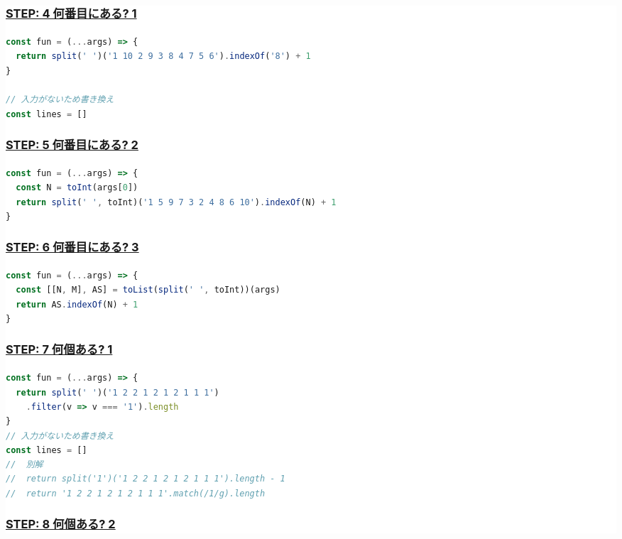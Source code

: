 ### [STEP: 4 何番目にある? 1](https://paiza.jp/works/mondai/array_primer/array_primer__search_i-th_step1/edit?language_uid=javascript)

```js
const fun = (...args) => {
  return split(' ')('1 10 2 9 3 8 4 7 5 6').indexOf('8') + 1
}

// 入力がないため書き換え
const lines = []
```
### [STEP: 5 何番目にある? 2](https://paiza.jp/works/mondai/array_primer/array_primer__search_i-th_step2/edit?language_uid=javascript)

```js
const fun = (...args) => {
  const N = toInt(args[0])
  return split(' ', toInt)('1 5 9 7 3 2 4 8 6 10').indexOf(N) + 1
}
```

### [STEP: 6 何番目にある? 3](https://paiza.jp/works/mondai/array_primer/array_primer__search_i-th_step3/edit?language_uid=javascript)

```js
const fun = (...args) => {
  const [[N, M], AS] = toList(split(' ', toInt))(args)
  return AS.indexOf(N) + 1
}
```

### [STEP: 7 何個ある? 1](https://paiza.jp/works/mondai/array_primer/array_primer__search_count_step1/edit?language_uid=javascript)

```js
const fun = (...args) => {
  return split(' ')('1 2 2 1 2 1 2 1 1 1')
    .filter(v => v === '1').length
}
// 入力がないため書き換え
const lines = []
//  別解
//  return split('1')('1 2 2 1 2 1 2 1 1 1').length - 1
//  return '1 2 2 1 2 1 2 1 1 1'.match(/1/g).length
```
### [STEP: 8 何個ある? 2](https://paiza.jp/works/mondai/array_primer/array_primer__search_count_step2/edit?language_uid=javascript)
